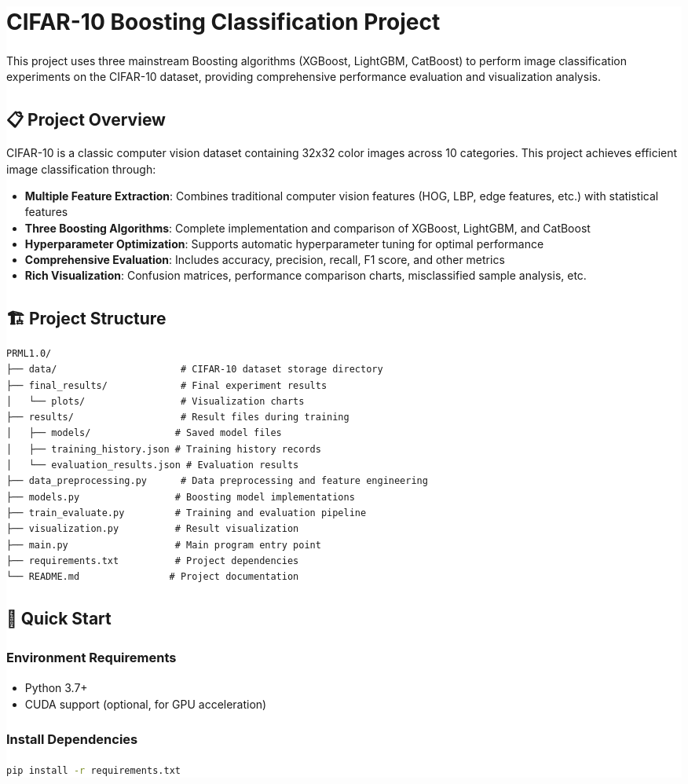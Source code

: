 # CIFAR-10 Boosting Classification Project

This project uses three mainstream Boosting algorithms (XGBoost, LightGBM, CatBoost) to perform image classification experiments on the CIFAR-10 dataset, providing comprehensive performance evaluation and visualization analysis.

## 📋 Project Overview

CIFAR-10 is a classic computer vision dataset containing 32x32 color images across 10 categories. This project achieves efficient image classification through:

- **Multiple Feature Extraction**: Combines traditional computer vision features (HOG, LBP, edge features, etc.) with statistical features
- **Three Boosting Algorithms**: Complete implementation and comparison of XGBoost, LightGBM, and CatBoost
- **Hyperparameter Optimization**: Supports automatic hyperparameter tuning for optimal performance
- **Comprehensive Evaluation**: Includes accuracy, precision, recall, F1 score, and other metrics
- **Rich Visualization**: Confusion matrices, performance comparison charts, misclassified sample analysis, etc.

## 🏗️ Project Structure

```
PRML1.0/
├── data/                      # CIFAR-10 dataset storage directory
├── final_results/             # Final experiment results
│   └── plots/                 # Visualization charts
├── results/                   # Result files during training
│   ├── models/               # Saved model files
│   ├── training_history.json # Training history records
│   └── evaluation_results.json # Evaluation results
├── data_preprocessing.py      # Data preprocessing and feature engineering
├── models.py                 # Boosting model implementations
├── train_evaluate.py         # Training and evaluation pipeline
├── visualization.py          # Result visualization
├── main.py                   # Main program entry point
├── requirements.txt          # Project dependencies
└── README.md                # Project documentation
```

## 🚀 Quick Start

### Environment Requirements
- Python 3.7+
- CUDA support (optional, for GPU acceleration)

### Install Dependencies

```bash
pip install -r requirements.txt
```

